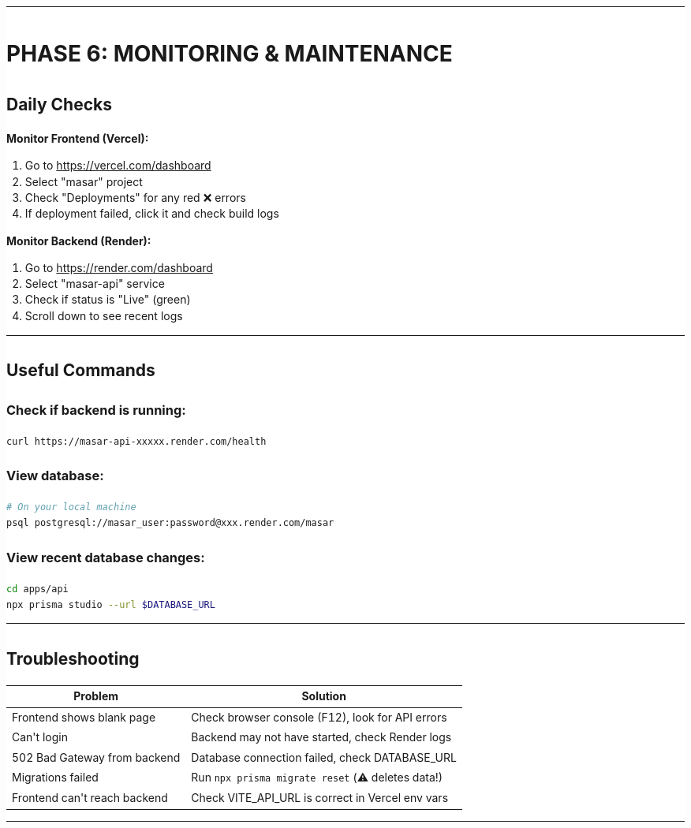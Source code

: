```
```

---

# PHASE 6: MONITORING & MAINTENANCE

## Daily Checks

**Monitor Frontend (Vercel):**
1. Go to https://vercel.com/dashboard
2. Select "masar" project
3. Check "Deployments" for any red ❌ errors
4. If deployment failed, click it and check build logs

**Monitor Backend (Render):**
1. Go to https://render.com/dashboard
2. Select "masar-api" service
3. Check if status is "Live" (green)
4. Scroll down to see recent logs

---

## Useful Commands

### Check if backend is running:
```bash
curl https://masar-api-xxxxx.render.com/health
```

### View database:
```bash
# On your local machine
psql postgresql://masar_user:password@xxx.render.com/masar
```

### View recent database changes:
```bash
cd apps/api
npx prisma studio --url $DATABASE_URL
```

---

## Troubleshooting

| Problem | Solution |
|---------|----------|
| Frontend shows blank page | Check browser console (F12), look for API errors |
| Can't login | Backend may not have started, check Render logs |
| 502 Bad Gateway from backend | Database connection failed, check DATABASE_URL |
| Migrations failed | Run `npx prisma migrate reset` (⚠️ deletes data!) |
| Frontend can't reach backend | Check VITE_API_URL is correct in Vercel env vars |

---